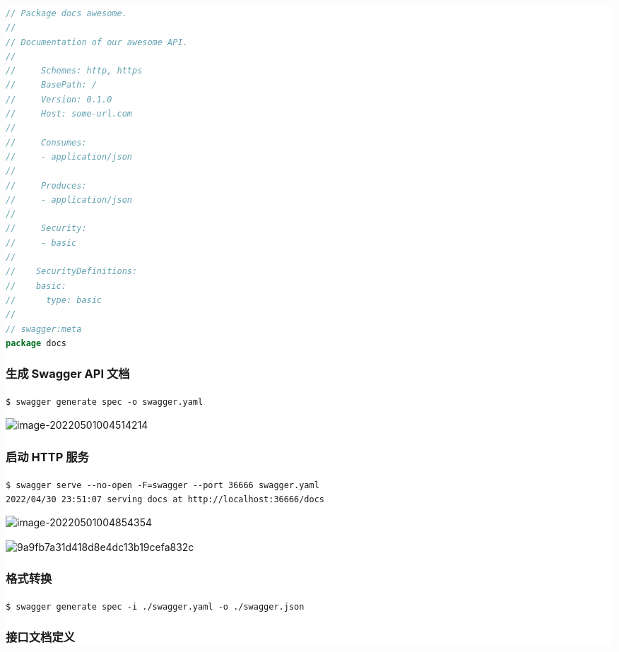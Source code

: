 ```go docs/doc.go
// Package docs awesome.
//
// Documentation of our awesome API.
//
//     Schemes: http, https
//     BasePath: /
//     Version: 0.1.0
//     Host: some-url.com
//
//     Consumes:
//     - application/json
//
//     Produces:
//     - application/json
//
//     Security:
//     - basic
//
//    SecurityDefinitions:
//    basic:
//      type: basic
//
// swagger:meta
package docs
```

### 生成 Swagger API 文档

```
$ swagger generate spec -o swagger.yaml
```

![image-20220501004514214](https://go-engineering-1253868755.cos.ap-guangzhou.myqcloud.com/image-20220501004514214.png)

### 启动 HTTP 服务

```
$ swagger serve --no-open -F=swagger --port 36666 swagger.yaml
2022/04/30 23:51:07 serving docs at http://localhost:36666/docs
```

![image-20220501004854354](https://go-engineering-1253868755.cos.ap-guangzhou.myqcloud.com/image-20220501004854354.png)

![9a9fb7a31d418d8e4dc13b19cefa832c](https://go-engineering-1253868755.cos.ap-guangzhou.myqcloud.com/9a9fb7a31d418d8e4dc13b19cefa832c.webp)

### 格式转换

```
$ swagger generate spec -i ./swagger.yaml -o ./swagger.json
```

### 接口文档定义
